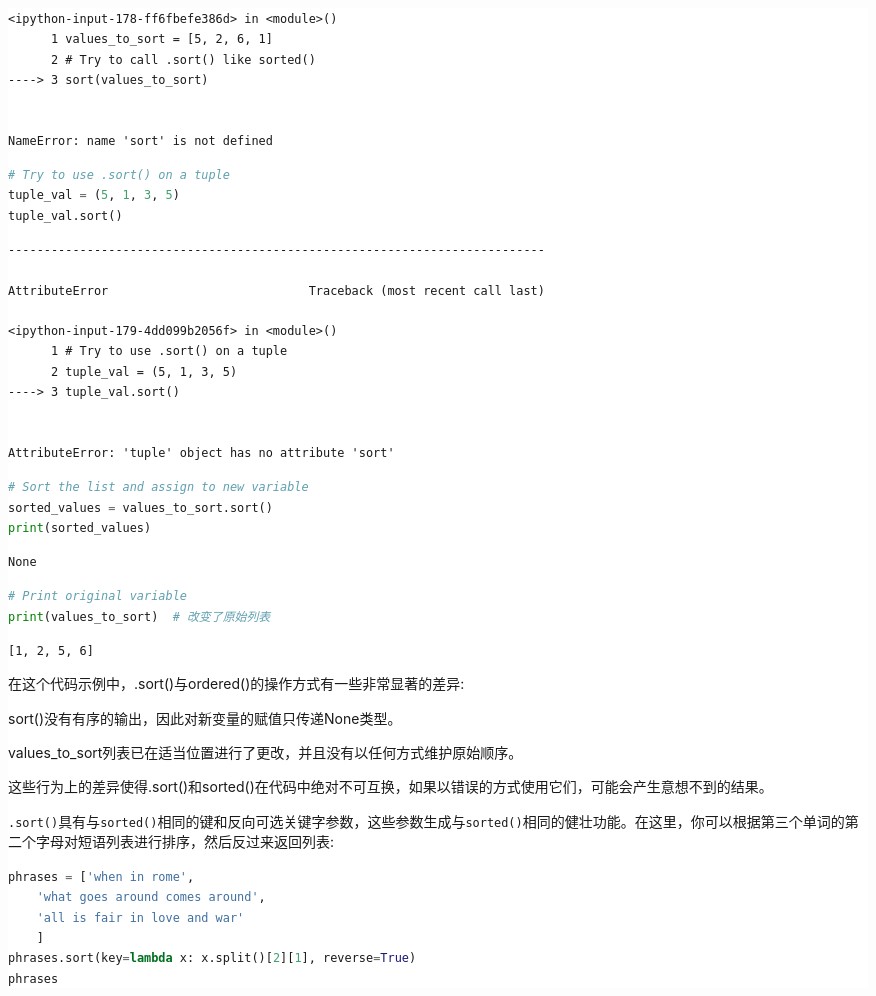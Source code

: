     <ipython-input-178-ff6fbefe386d> in <module>()
          1 values_to_sort = [5, 2, 6, 1]
          2 # Try to call .sort() like sorted()
    ----> 3 sort(values_to_sort)


    NameError: name 'sort' is not defined



```python
# Try to use .sort() on a tuple
tuple_val = (5, 1, 3, 5)
tuple_val.sort()
```


    ---------------------------------------------------------------------------
    
    AttributeError                            Traceback (most recent call last)
    
    <ipython-input-179-4dd099b2056f> in <module>()
          1 # Try to use .sort() on a tuple
          2 tuple_val = (5, 1, 3, 5)
    ----> 3 tuple_val.sort()


    AttributeError: 'tuple' object has no attribute 'sort'



```python
# Sort the list and assign to new variable
sorted_values = values_to_sort.sort()
print(sorted_values)
```

    None



```python
# Print original variable
print(values_to_sort)  # 改变了原始列表
```

    [1, 2, 5, 6]


在这个代码示例中，.sort()与ordered()的操作方式有一些非常显著的差异:
    
sort()没有有序的输出，因此对新变量的赋值只传递None类型。

values_to_sort列表已在适当位置进行了更改，并且没有以任何方式维护原始顺序。

这些行为上的差异使得.sort()和sorted()在代码中绝对不可互换，如果以错误的方式使用它们，可能会产生意想不到的结果。

`.sort()`具有与`sorted()`相同的键和反向可选关键字参数，这些参数生成与`sorted()`相同的健壮功能。在这里，你可以根据第三个单词的第二个字母对短语列表进行排序，然后反过来返回列表:


```python
phrases = ['when in rome', 
    'what goes around comes around', 
    'all is fair in love and war'
    ]
phrases.sort(key=lambda x: x.split()[2][1], reverse=True)
phrases
```
